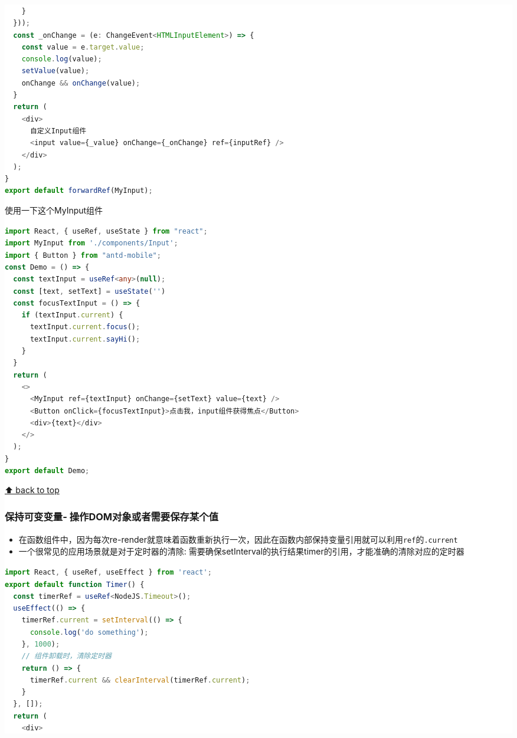 ```ts
    }
  }));
  const _onChange = (e: ChangeEvent<HTMLInputElement>) => {
    const value = e.target.value;
    console.log(value);
    setValue(value);
    onChange && onChange(value);
  }
  return (
    <div>
      自定义Input组件
      <input value={_value} onChange={_onChange} ref={inputRef} />
    </div>
  );
}
export default forwardRef(MyInput);
```

使用一下这个MyInput组件

```ts
import React, { useRef, useState } from "react";
import MyInput from './components/Input';
import { Button } from "antd-mobile";
const Demo = () => {
  const textInput = useRef<any>(null);
  const [text, setText] = useState('')
  const focusTextInput = () => {
    if (textInput.current) {
      textInput.current.focus();
      textInput.current.sayHi();
    }
  }
  return (
    <>
      <MyInput ref={textInput} onChange={setText} value={text} />
      <Button onClick={focusTextInput}>点击我，input组件获得焦点</Button>
      <div>{text}</div>
    </>
  );
}
export default Demo;
```

[⬆ back to top](#top)

### 保持可变变量- 操作DOM对象或者需要保存某个值

- 在函数组件中，因为每次re-render就意味着函数重新执行一次，因此在函数内部保持变量引用就可以利用`ref`的`.current`
- 一个很常见的应用场景就是对于定时器的清除: 需要确保setInterval的执行结果timer的引用，才能准确的清除对应的定时器

```ts
import React, { useRef, useEffect } from 'react';
export default function Timer() {
  const timerRef = useRef<NodeJS.Timeout>();
  useEffect(() => {
    timerRef.current = setInterval(() => {
      console.log('do something');
    }, 1000);
    // 组件卸载时，清除定时器
    return () => {
      timerRef.current && clearInterval(timerRef.current);
    }
  }, []);
  return (
    <div>
```
